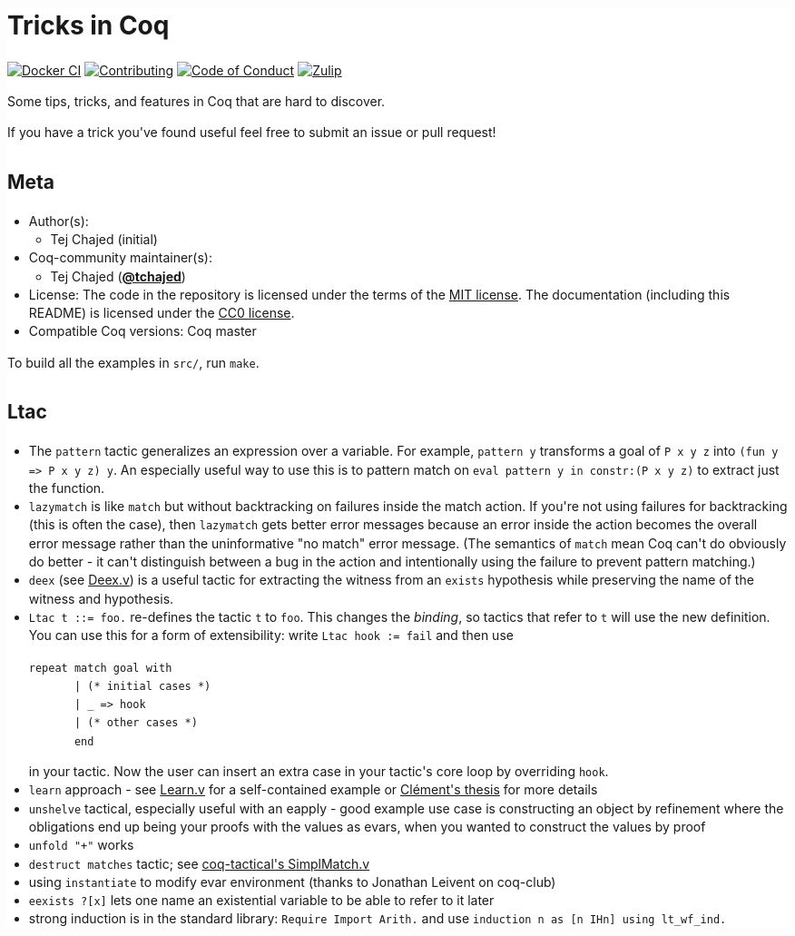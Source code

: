 # Tricks in Coq

[![Docker CI][docker-action-shield]][docker-action-link]
[![Contributing][contributing-shield]][contributing-link]
[![Code of Conduct][conduct-shield]][conduct-link]
[![Zulip][zulip-shield]][zulip-link]

[docker-action-shield]: https://github.com/coq-community/coq-tricks/actions/workflows/docker-action.yml/badge.svg?branch=main
[docker-action-link]: https://github.com/coq-community/coq-tricks/actions/workflows/docker-action.yml

[contributing-shield]: https://img.shields.io/badge/contributions-welcome-%23f7931e.svg
[contributing-link]: https://github.com/coq-community/manifesto/blob/master/CONTRIBUTING.md

[conduct-shield]: https://img.shields.io/badge/%E2%9D%A4-code%20of%20conduct-%23f15a24.svg
[conduct-link]: https://github.com/coq-community/manifesto/blob/master/CODE_OF_CONDUCT.md

[zulip-shield]: https://img.shields.io/badge/chat-on%20zulip-%23c1272d.svg
[zulip-link]: https://coq.zulipchat.com/#narrow/stream/237663-coq-community-devs.20.26.20users

Some tips, tricks, and features in Coq that are hard to discover.

If you have a trick you've found useful feel free to submit an issue or pull request!

## Meta

- Author(s):
  - Tej Chajed (initial)
- Coq-community maintainer(s):
  - Tej Chajed ([**@tchajed**](https://github.com/tchajed))
- License: The code in the repository is licensed under the terms of the [MIT license](https://github.com/coq-community/coq-tricks/blob/main/LICENSE). The documentation (including this README) is licensed under the [CC0 license](https://github.com/coq-community/coq-tricks/blob/main/LICENSE-docs).
- Compatible Coq versions: Coq master

To build all the examples in `src/`, run `make`.

## Ltac

- The `pattern` tactic generalizes an expression over a variable. For example, `pattern y` transforms a goal of `P x y z` into `(fun y => P x y z) y`. An especially useful way to use this is to pattern match on `eval pattern y in constr:(P x y z)` to extract just the function.
- `lazymatch` is like `match` but without backtracking on failures inside the match action. If you're not using failures for backtracking (this is often the case), then `lazymatch` gets better error messages because an error inside the action becomes the overall error message rather than the uninformative "no match" error message. (The semantics of `match` mean Coq can't do obviously do better - it can't distinguish between a bug in the action and intentionally using the failure to prevent pattern matching.)
- `deex` (see [Deex.v](src/Deex.v)) is a useful tactic for extracting the witness from an `exists` hypothesis while preserving the name of the witness and hypothesis.
- `Ltac t ::= foo.` re-defines the tactic `t` to `foo`. This changes the _binding_, so tactics that refer to `t` will use the new definition. You can use this for a form of extensibility: write `Ltac hook := fail` and then use
  ```coq
  repeat match goal with
         | (* initial cases *)
         | _ => hook
         | (* other cases *)
         end
  ```
  in your tactic. Now the user can insert an extra case in your tactic's core loop by overriding `hook`.
- `learn` approach - see [Learn.v](src/Learn.v) for a self-contained example or [Clément's thesis](http://pit-claudel.fr/clement/MSc/#org036d20e) for more details
- `unshelve` tactical, especially useful with an eapply - good example use case is constructing an object by refinement where the obligations end up being your proofs with the values as evars, when you wanted to construct the values by proof
- `unfold "+"` works
- `destruct matches` tactic; see [coq-tactical's SimplMatch.v](https://github.com/tchajed/coq-tactical/blob/master/src/SimplMatch.v)
- using `instantiate` to modify evar environment (thanks to Jonathan Leivent on coq-club)
- `eexists ?[x]` lets one name an existential variable to be able to refer to it later
- strong induction is in the standard library: `Require Import Arith.` and use `induction n as [n IHn] using lt_wf_ind.`